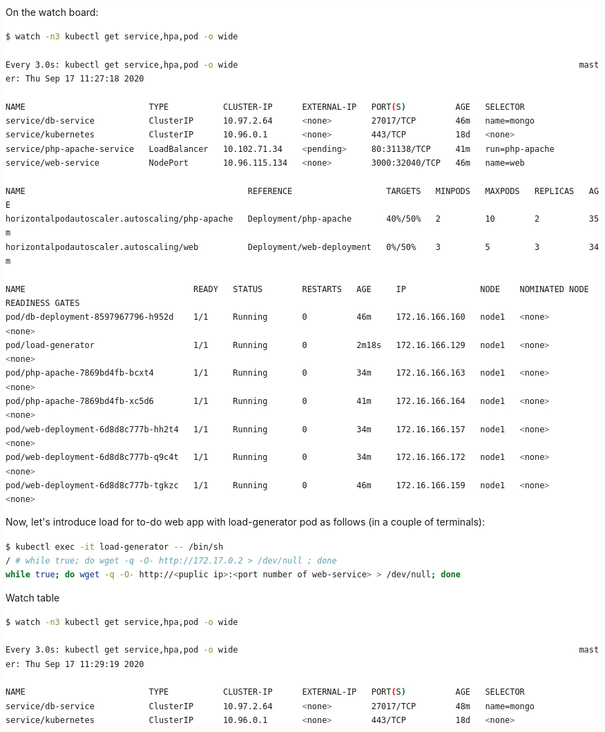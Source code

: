 On the watch board:
```bash
$ watch -n3 kubectl get service,hpa,pod -o wide

Every 3.0s: kubectl get service,hpa,pod -o wide                                                                     master: Thu Sep 17 11:27:18 2020

NAME                         TYPE           CLUSTER-IP      EXTERNAL-IP   PORT(S)          AGE   SELECTOR
service/db-service           ClusterIP      10.97.2.64      <none>        27017/TCP        46m   name=mongo
service/kubernetes           ClusterIP      10.96.0.1       <none>        443/TCP          18d   <none>
service/php-apache-service   LoadBalancer   10.102.71.34    <pending>     80:31138/TCP     41m   run=php-apache
service/web-service          NodePort       10.96.115.134   <none>        3000:32040/TCP   46m   name=web

NAME                                             REFERENCE                   TARGETS   MINPODS   MAXPODS   REPLICAS   AGE
horizontalpodautoscaler.autoscaling/php-apache   Deployment/php-apache       40%/50%   2         10        2          35m
horizontalpodautoscaler.autoscaling/web          Deployment/web-deployment   0%/50%    3         5         3          34m

NAME                                  READY   STATUS        RESTARTS   AGE     IP               NODE    NOMINATED NODE   READINESS GATES
pod/db-deployment-8597967796-h952d    1/1     Running       0          46m     172.16.166.160   node1   <none>           <none>
pod/load-generator                    1/1     Running       0          2m18s   172.16.166.129   node1   <none>           <none>
pod/php-apache-7869bd4fb-bcxt4        1/1     Running       0          34m     172.16.166.163   node1   <none>           <none>
pod/php-apache-7869bd4fb-xc5d6        1/1     Running       0          41m     172.16.166.164   node1   <none>           <none>
pod/web-deployment-6d8d8c777b-hh2t4   1/1     Running       0          34m     172.16.166.157   node1   <none>           <none>
pod/web-deployment-6d8d8c777b-q9c4t   1/1     Running       0          34m     172.16.166.172   node1   <none>           <none>
pod/web-deployment-6d8d8c777b-tgkzc   1/1     Running       0          46m     172.16.166.159   node1   <none>           <none>
```

Now, let's introduce load for to-do web app with load-generator pod as follows (in a couple of terminals):
```bash
$ kubectl exec -it load-generator -- /bin/sh
/ # while true; do wget -q -O- http://172.17.0.2 > /dev/null ; done  
while true; do wget -q -O- http://<puplic ip>:<port number of web-service> > /dev/null; done
```

Watch table
```bash
$ watch -n3 kubectl get service,hpa,pod -o wide

Every 3.0s: kubectl get service,hpa,pod -o wide                                                                     master: Thu Sep 17 11:29:19 2020

NAME                         TYPE           CLUSTER-IP      EXTERNAL-IP   PORT(S)          AGE   SELECTOR
service/db-service           ClusterIP      10.97.2.64      <none>        27017/TCP        48m   name=mongo
service/kubernetes           ClusterIP      10.96.0.1       <none>        443/TCP          18d   <none>
```